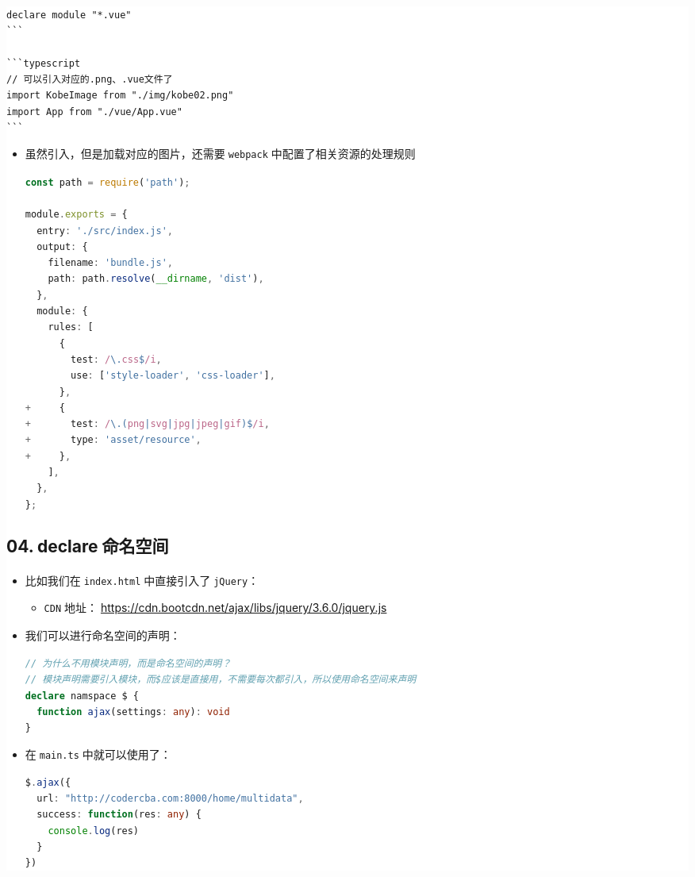     declare module "*.vue"
    ```
  
    ```typescript
    // 可以引入对应的.png、.vue文件了
    import KobeImage from "./img/kobe02.png"
    import App from "./vue/App.vue"
    ```
  
  - 虽然引入，但是加载对应的图片，还需要 `webpack` 中配置了相关资源的处理规则
  
    ```typescript
    const path = require('path');
    
    module.exports = {
      entry: './src/index.js',
      output: {
        filename: 'bundle.js',
        path: path.resolve(__dirname, 'dist'),
      },
      module: {
        rules: [
          {
            test: /\.css$/i,
            use: ['style-loader', 'css-loader'],
          },
    +     {
    +       test: /\.(png|svg|jpg|jpeg|gif)$/i,
    +       type: 'asset/resource',
    +     },
        ],
      },
    };
    ```

## 04. declare 命名空间

- 比如我们在 `index.html` 中直接引入了 `jQuery`： 

  - `CDN` 地址： https://cdn.bootcdn.net/ajax/libs/jquery/3.6.0/jquery.js

- 我们可以进行命名空间的声明：

  ```typescript
  // 为什么不用模块声明，而是命名空间的声明？
  // 模块声明需要引入模块，而$应该是直接用，不需要每次都引入，所以使用命名空间来声明
  declare namspace $ { 
    function ajax(settings: any): void
  }
  ```

- 在 `main.ts` 中就可以使用了：

  ```typescript
  $.ajax({
    url: "http://codercba.com:8000/home/multidata",
    success: function(res: any) {
      console.log(res)
    }
  })
  ```
